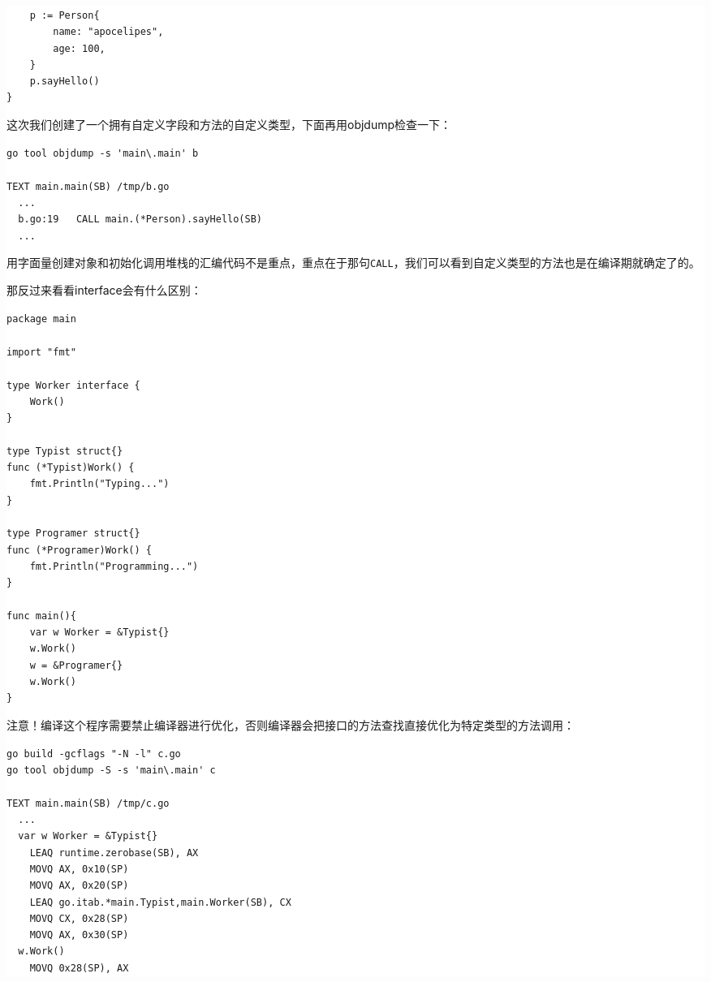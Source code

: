 ```golang
    p := Person{
        name: "apocelipes",
        age: 100,
    }
    p.sayHello()
}
```

这次我们创建了一个拥有自定义字段和方法的自定义类型，下面再用objdump检查一下：

```assembly
go tool objdump -s 'main\.main' b

TEXT main.main(SB) /tmp/b.go
  ...
  b.go:19   CALL main.(*Person).sayHello(SB)
  ...
```

用字面量创建对象和初始化调用堆栈的汇编代码不是重点，重点在于那句`CALL`，我们可以看到自定义类型的方法也是在编译期就确定了的。

那反过来看看interface会有什么区别：

```golang
package main

import "fmt"

type Worker interface {
    Work()
}

type Typist struct{}
func (*Typist)Work() {
    fmt.Println("Typing...")
}

type Programer struct{}
func (*Programer)Work() {
    fmt.Println("Programming...")
}

func main(){
    var w Worker = &Typist{}
    w.Work()
    w = &Programer{}
    w.Work()
}
```

注意！编译这个程序需要禁止编译器进行优化，否则编译器会把接口的方法查找直接优化为特定类型的方法调用：

```assembly
go build -gcflags "-N -l" c.go
go tool objdump -S -s 'main\.main' c

TEXT main.main(SB) /tmp/c.go
  ...
  var w Worker = &Typist{}
    LEAQ runtime.zerobase(SB), AX
    MOVQ AX, 0x10(SP)
    MOVQ AX, 0x20(SP)
    LEAQ go.itab.*main.Typist,main.Worker(SB), CX
    MOVQ CX, 0x28(SP)
    MOVQ AX, 0x30(SP)
  w.Work()
    MOVQ 0x28(SP), AX
```